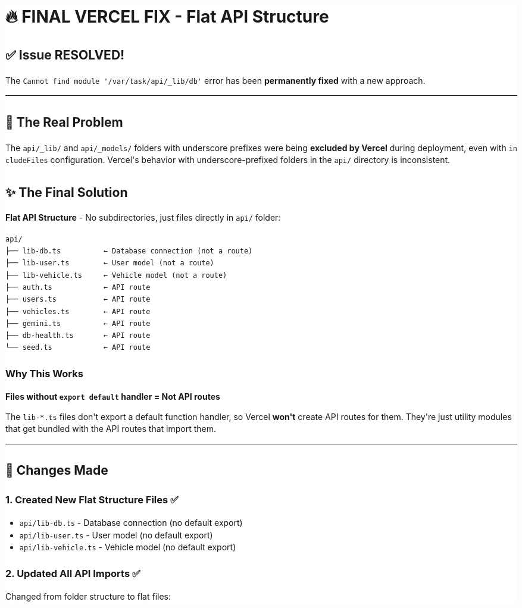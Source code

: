# 🔥 FINAL VERCEL FIX - Flat API Structure

## ✅ Issue RESOLVED!

The `Cannot find module '/var/task/api/_lib/db'` error has been **permanently fixed** with a new approach.

---

## 🎯 The Real Problem

The `api/_lib/` and `api/_models/` folders with underscore prefixes were being **excluded by Vercel** during deployment, even with `includeFiles` configuration. Vercel's behavior with underscore-prefixed folders in the `api/` directory is inconsistent.

## ✨ The Final Solution

**Flat API Structure** - No subdirectories, just files directly in `api/` folder:

```
api/
├── lib-db.ts          ← Database connection (not a route)
├── lib-user.ts        ← User model (not a route)
├── lib-vehicle.ts     ← Vehicle model (not a route)
├── auth.ts            ← API route
├── users.ts           ← API route
├── vehicles.ts        ← API route
├── gemini.ts          ← API route
├── db-health.ts       ← API route
└── seed.ts            ← API route
```

### Why This Works

**Files without `export default` handler = Not API routes**

The `lib-*.ts` files don't export a default function handler, so Vercel **won't** create API routes for them. They're just utility modules that get bundled with the API routes that import them.

---

## 📝 Changes Made

### 1. Created New Flat Structure Files ✅
- `api/lib-db.ts` - Database connection (no default export)
- `api/lib-user.ts` - User model (no default export)  
- `api/lib-vehicle.ts` - Vehicle model (no default export)

### 2. Updated All API Imports ✅
Changed from folder structure to flat files:

